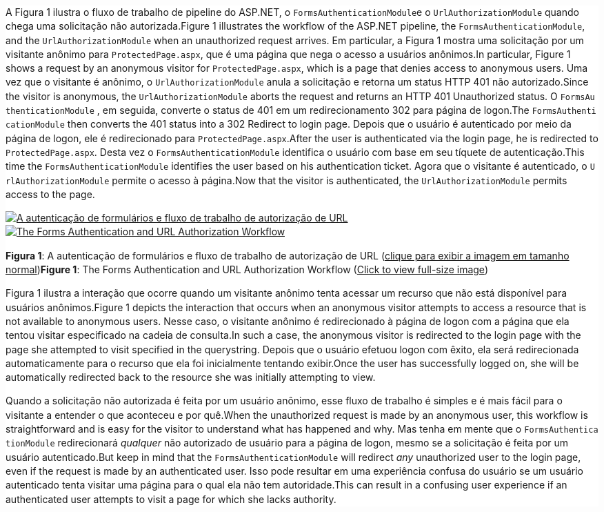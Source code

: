 <span data-ttu-id="da7d1-133">A Figura 1 ilustra o fluxo de trabalho de pipeline do ASP.NET, o `FormsAuthenticationModule`e o `UrlAuthorizationModule` quando chega uma solicitação não autorizada.</span><span class="sxs-lookup"><span data-stu-id="da7d1-133">Figure 1 illustrates the workflow of the ASP.NET pipeline, the `FormsAuthenticationModule`, and the `UrlAuthorizationModule` when an unauthorized request arrives.</span></span> <span data-ttu-id="da7d1-134">Em particular, a Figura 1 mostra uma solicitação por um visitante anônimo para `ProtectedPage.aspx`, que é uma página que nega o acesso a usuários anônimos.</span><span class="sxs-lookup"><span data-stu-id="da7d1-134">In particular, Figure 1 shows a request by an anonymous visitor for `ProtectedPage.aspx`, which is a page that denies access to anonymous users.</span></span> <span data-ttu-id="da7d1-135">Uma vez que o visitante é anônimo, o `UrlAuthorizationModule` anula a solicitação e retorna um status HTTP 401 não autorizado.</span><span class="sxs-lookup"><span data-stu-id="da7d1-135">Since the visitor is anonymous, the `UrlAuthorizationModule` aborts the request and returns an HTTP 401 Unauthorized status.</span></span> <span data-ttu-id="da7d1-136">O `FormsAuthenticationModule` , em seguida, converte o status de 401 em um redirecionamento 302 para página de logon.</span><span class="sxs-lookup"><span data-stu-id="da7d1-136">The `FormsAuthenticationModule` then converts the 401 status into a 302 Redirect to login page.</span></span> <span data-ttu-id="da7d1-137">Depois que o usuário é autenticado por meio da página de logon, ele é redirecionado para `ProtectedPage.aspx`.</span><span class="sxs-lookup"><span data-stu-id="da7d1-137">After the user is authenticated via the login page, he is redirected to `ProtectedPage.aspx`.</span></span> <span data-ttu-id="da7d1-138">Desta vez o `FormsAuthenticationModule` identifica o usuário com base em seu tíquete de autenticação.</span><span class="sxs-lookup"><span data-stu-id="da7d1-138">This time the `FormsAuthenticationModule` identifies the user based on his authentication ticket.</span></span> <span data-ttu-id="da7d1-139">Agora que o visitante é autenticado, o `UrlAuthorizationModule` permite o acesso à página.</span><span class="sxs-lookup"><span data-stu-id="da7d1-139">Now that the visitor is authenticated, the `UrlAuthorizationModule` permits access to the page.</span></span>

<span data-ttu-id="da7d1-140">[![A autenticação de formulários e fluxo de trabalho de autorização de URL](user-based-authorization-vb/_static/image2.png)](user-based-authorization-vb/_static/image1.png)</span><span class="sxs-lookup"><span data-stu-id="da7d1-140">[![The Forms Authentication and URL Authorization Workflow](user-based-authorization-vb/_static/image2.png)](user-based-authorization-vb/_static/image1.png)</span></span>

<span data-ttu-id="da7d1-141">**Figura 1**: A autenticação de formulários e fluxo de trabalho de autorização de URL ([clique para exibir a imagem em tamanho normal](user-based-authorization-vb/_static/image3.png))</span><span class="sxs-lookup"><span data-stu-id="da7d1-141">**Figure 1**: The Forms Authentication and URL Authorization Workflow  ([Click to view full-size image](user-based-authorization-vb/_static/image3.png))</span></span>

<span data-ttu-id="da7d1-142">Figura 1 ilustra a interação que ocorre quando um visitante anônimo tenta acessar um recurso que não está disponível para usuários anônimos.</span><span class="sxs-lookup"><span data-stu-id="da7d1-142">Figure 1 depicts the interaction that occurs when an anonymous visitor attempts to access a resource that is not available to anonymous users.</span></span> <span data-ttu-id="da7d1-143">Nesse caso, o visitante anônimo é redirecionado à página de logon com a página que ela tentou visitar especificado na cadeia de consulta.</span><span class="sxs-lookup"><span data-stu-id="da7d1-143">In such a case, the anonymous visitor is redirected to the login page with the page she attempted to visit specified in the querystring.</span></span> <span data-ttu-id="da7d1-144">Depois que o usuário efetuou logon com êxito, ela será redirecionada automaticamente para o recurso que ela foi inicialmente tentando exibir.</span><span class="sxs-lookup"><span data-stu-id="da7d1-144">Once the user has successfully logged on, she will be automatically redirected back to the resource she was initially attempting to view.</span></span>

<span data-ttu-id="da7d1-145">Quando a solicitação não autorizada é feita por um usuário anônimo, esse fluxo de trabalho é simples e é mais fácil para o visitante a entender o que aconteceu e por quê.</span><span class="sxs-lookup"><span data-stu-id="da7d1-145">When the unauthorized request is made by an anonymous user, this workflow is straightforward and is easy for the visitor to understand what has happened and why.</span></span> <span data-ttu-id="da7d1-146">Mas tenha em mente que o `FormsAuthenticationModule` redirecionará *qualquer* não autorizado de usuário para a página de logon, mesmo se a solicitação é feita por um usuário autenticado.</span><span class="sxs-lookup"><span data-stu-id="da7d1-146">But keep in mind that the `FormsAuthenticationModule` will redirect *any* unauthorized user to the login page, even if the request is made by an authenticated user.</span></span> <span data-ttu-id="da7d1-147">Isso pode resultar em uma experiência confusa do usuário se um usuário autenticado tenta visitar uma página para o qual ela não tem autoridade.</span><span class="sxs-lookup"><span data-stu-id="da7d1-147">This can result in a confusing user experience if an authenticated user attempts to visit a page for which she lacks authority.</span></span>
